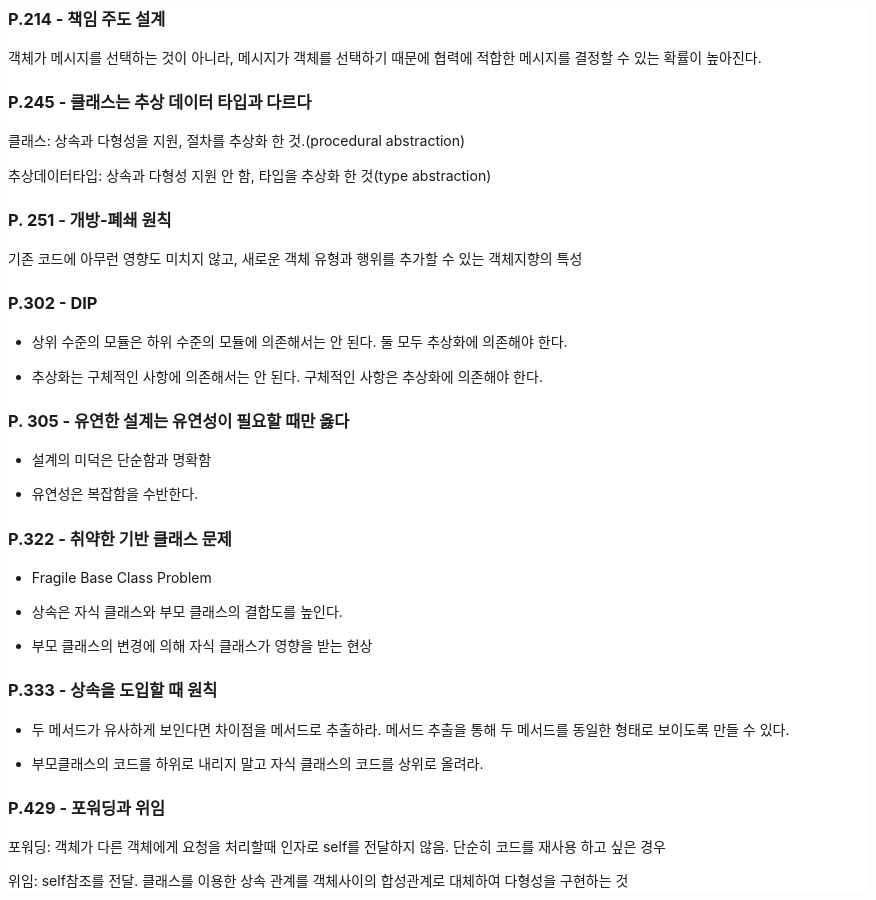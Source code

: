 
### P.214 - 책임 주도 설계

객체가 메시지를 선택하는 것이 아니라, 메시지가 객체를 선택하기 때문에 협력에 적합한 메시지를 결정할 수 있는 확률이 높아진다.



### P.245 - 클래스는 추상 데이터 타입과 다르다

클래스: 상속과 다형성을 지원, 절차를 추상화 한 것.(procedural abstraction)

추상데이터타입: 상속과 다형성 지원 안 함, 타입을 추상화 한 것(type abstraction)



### P. 251 - 개방-폐쇄 원칙

기존 코드에 아무런 영향도 미치지 않고, 새로운 객체 유형과 행위를 추가할 수 있는 객체지향의 특성



### P.302 - DIP

- 상위 수준의 모듈은 하위 수준의 모듈에 의존해서는 안 된다. 둘 모두 추상화에 의존해야 한다.

- 추상화는 구체적인 사항에 의존해서는 안 된다. 구체적인 사항은 추상화에 의존해야 한다.



### P. 305 - 유연한 설계는 유연성이 필요할 때만 옳다

- 설계의 미덕은 단순함과 명확함

- 유연성은 복잡함을 수반한다.



### P.322 - 취약한 기반 클래스 문제

- Fragile Base Class Problem

- 상속은 자식 클래스와 부모 클래스의 결합도를 높인다.

- 부모 클래스의 변경에 의해 자식 클래스가 영향을 받는 현상



### P.333 - 상속을 도입할 때 원칙

- 두 메서드가 유사하게 보인다면 차이점을 메서드로 추출하라. 메서드 추출을 통해 두 메서드를 동일한 형태로 보이도록 만들 수 있다.

- 부모클래스의 코드를 하위로 내리지 말고 자식 클래스의 코드를 상위로 올려라.



### P.429 - 포워딩과 위임

포워딩: 객체가 다른 객체에게 요청을 처리할때 인자로 self를 전달하지 않음. 단순히 코드를 재사용 하고 싶은 경우

위임: self참조를 전달. 클래스를 이용한 상속 관계를 객체사이의 합성관계로 대체하여 다형성을 구현하는 것


